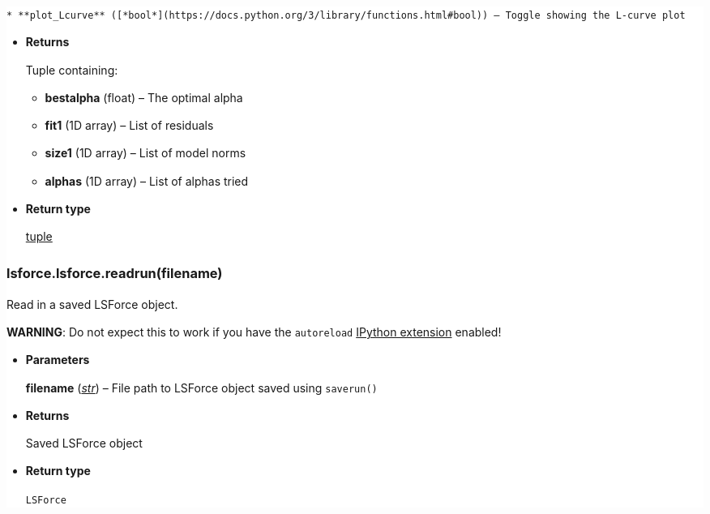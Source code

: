 
    * **plot_Lcurve** ([*bool*](https://docs.python.org/3/library/functions.html#bool)) – Toggle showing the L-curve plot



* **Returns**

    Tuple containing:


    * **bestalpha** (float) – The optimal alpha


    * **fit1** (1D array) – List of residuals


    * **size1** (1D array) – List of model norms


    * **alphas** (1D array) – List of alphas tried




* **Return type**

    [tuple](https://docs.python.org/3/library/stdtypes.html#tuple)



### lsforce.lsforce.readrun(filename)
Read in a saved LSForce object.

**WARNING**: Do not expect this to work if you have the `autoreload`
[IPython extension](https://ipython.readthedocs.io/en/stable/config/extensions/autoreload.html) enabled!


* **Parameters**

    **filename** ([*str*](https://docs.python.org/3/library/stdtypes.html#str)) – File path to LSForce object saved using
    `saverun()`



* **Returns**

    Saved LSForce object



* **Return type**

    `LSForce`
